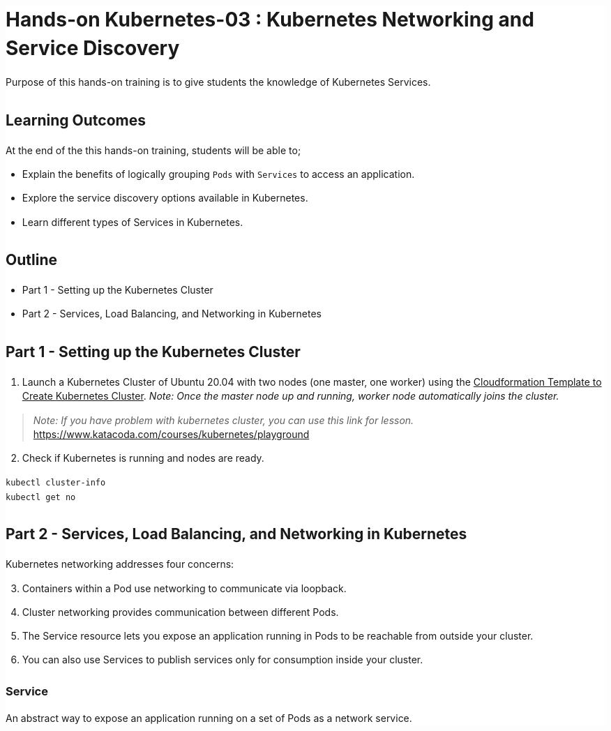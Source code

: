 # Hands-on Kubernetes-03 : Kubernetes Networking and Service Discovery

Purpose of this hands-on training is to give students the knowledge of Kubernetes Services.

## Learning Outcomes

At the end of the this hands-on training, students will be able to;

- Explain the benefits of logically grouping `Pods` with `Services` to access an application.

- Explore the service discovery options available in Kubernetes.

- Learn different types of Services in Kubernetes.

## Outline

- Part 1 - Setting up the Kubernetes Cluster

- Part 2 - Services, Load Balancing, and Networking in Kubernetes

## Part 1 - Setting up the Kubernetes Cluster

1. Launch a Kubernetes Cluster of Ubuntu 20.04 with two nodes (one master, one worker) using the [Cloudformation Template to Create Kubernetes Cluster](../kubernetes-02-basic-operations/cfn-template-to-create-k8s-cluster.yml). *Note: Once the master node up and running, worker node automatically joins the cluster.*

>*Note: If you have problem with kubernetes cluster, you can use this link for lesson.*
>https://www.katacoda.com/courses/kubernetes/playground

2. Check if Kubernetes is running and nodes are ready.

```bash
kubectl cluster-info
kubectl get no
```

## Part 2 - Services, Load Balancing, and Networking in Kubernetes

Kubernetes networking addresses four concerns:

3. Containers within a Pod use networking to communicate via loopback.

4. Cluster networking provides communication between different Pods.

5. The Service resource lets you expose an application running in Pods to be reachable from outside your cluster.

6. You can also use Services to publish services only for consumption inside your cluster.

### Service

An abstract way to expose an application running on a set of Pods as a network service.
